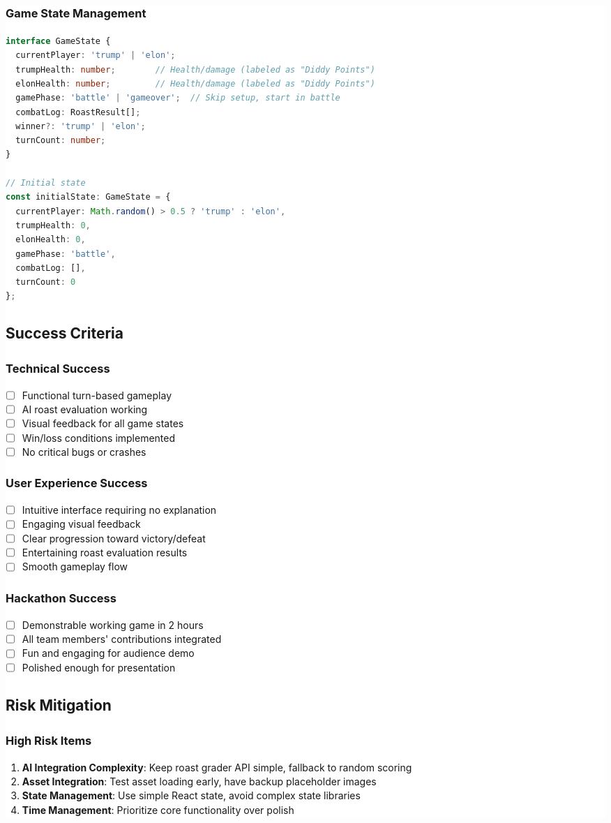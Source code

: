 ### Game State Management
```typescript
interface GameState {
  currentPlayer: 'trump' | 'elon';
  trumpHealth: number;        // Health/damage (labeled as "Diddy Points")
  elonHealth: number;         // Health/damage (labeled as "Diddy Points")
  gamePhase: 'battle' | 'gameover';  // Skip setup, start in battle
  combatLog: RoastResult[];
  winner?: 'trump' | 'elon';
  turnCount: number;
}

// Initial state
const initialState: GameState = {
  currentPlayer: Math.random() > 0.5 ? 'trump' : 'elon',
  trumpHealth: 0,
  elonHealth: 0,
  gamePhase: 'battle',
  combatLog: [],
  turnCount: 0
};
```

## Success Criteria

### Technical Success
- [ ] Functional turn-based gameplay
- [ ] AI roast evaluation working
- [ ] Visual feedback for all game states
- [ ] Win/loss conditions implemented
- [ ] No critical bugs or crashes

### User Experience Success
- [ ] Intuitive interface requiring no explanation
- [ ] Engaging visual feedback
- [ ] Clear progression toward victory/defeat
- [ ] Entertaining roast evaluation results
- [ ] Smooth gameplay flow

### Hackathon Success
- [ ] Demonstrable working game in 2 hours
- [ ] All team members' contributions integrated
- [ ] Fun and engaging for audience demo
- [ ] Polished enough for presentation

## Risk Mitigation

### High Risk Items
1. **AI Integration Complexity**: Keep roast grader API simple, fallback to random scoring
2. **Asset Integration**: Test asset loading early, have backup placeholder images
3. **State Management**: Use simple React state, avoid complex state libraries
4. **Time Management**: Prioritize core functionality over polish
